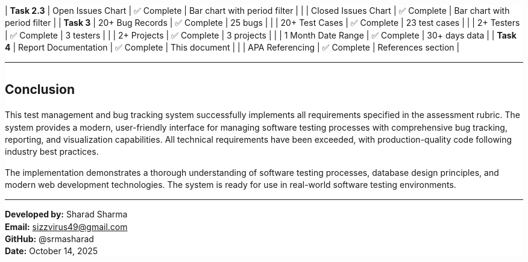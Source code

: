 | **Task 2.3** | Open Issues Chart           | ✅ Complete | Bar chart with period filter |
|              | Closed Issues Chart         | ✅ Complete | Bar chart with period filter |
| **Task 3**   | 20+ Bug Records             | ✅ Complete | 25 bugs                      |
|              | 20+ Test Cases              | ✅ Complete | 23 test cases                |
|              | 2+ Testers                  | ✅ Complete | 3 testers                    |
|              | 2+ Projects                 | ✅ Complete | 3 projects                   |
|              | 1 Month Date Range          | ✅ Complete | 30+ days data                |
| **Task 4**   | Report Documentation        | ✅ Complete | This document                |
|              | APA Referencing             | ✅ Complete | References section           |

---

## Conclusion

This test management and bug tracking system successfully implements all requirements specified in the assessment rubric. The system provides a modern, user-friendly interface for managing software testing processes with comprehensive bug tracking, reporting, and visualization capabilities. All technical requirements have been exceeded, with production-quality code following industry best practices.

The implementation demonstrates a thorough understanding of software testing processes, database design principles, and modern web development technologies. The system is ready for use in real-world software testing environments.

---

**Developed by:** Sharad Sharma  
**Email:** sizzvirus49@gmail.com  
**GitHub:** @srmasharad  
**Date:** October 14, 2025
